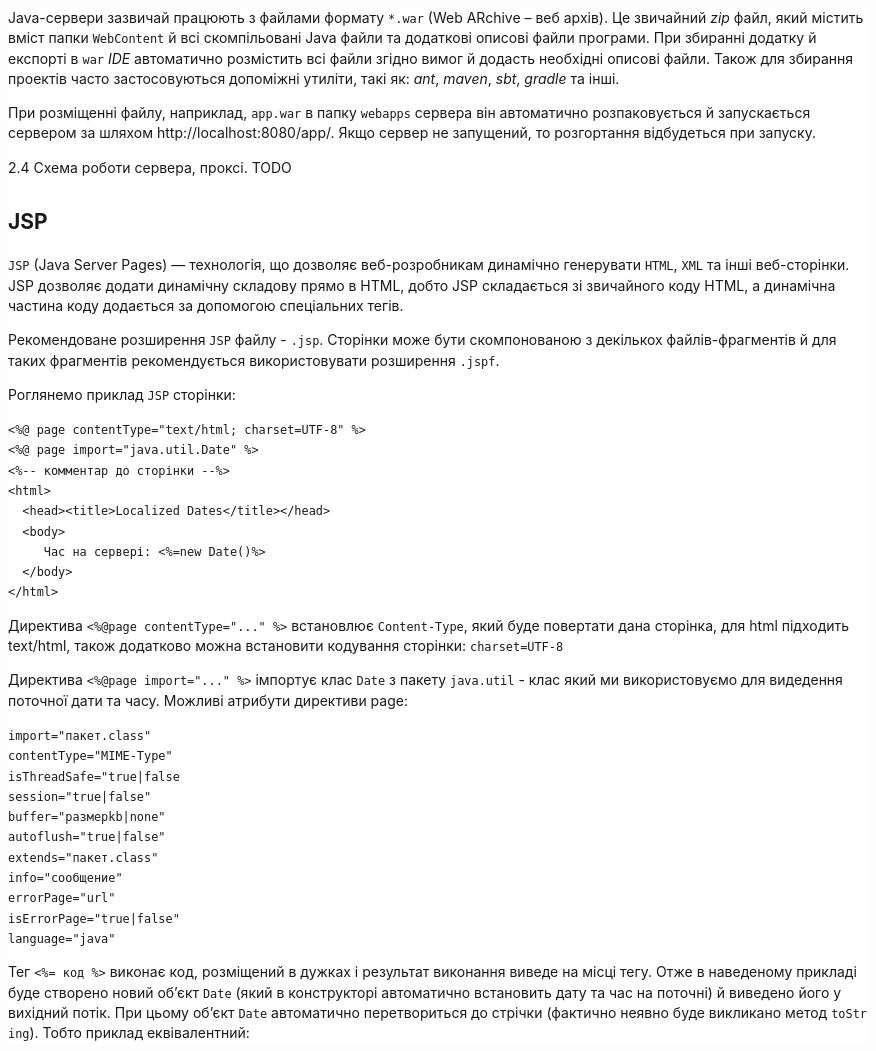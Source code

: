 Java-сервери зазвичай працюють з файлами формату `*.war` (Web ARchive – веб архів). Це звичайний *zip* файл, який містить вміст папки `WebContent` й всі скомпільовані Java файли та додаткові описові файли програми. При збиранні додатку й експорті в `war` *IDE* автоматично розмістить всі файли згідно вимог й додасть необхідні описові файли. Також для збирання проектів часто застосовуються допоміжні утиліти, такі як: *ant*, *maven*, *sbt*, *gradle* та інші. 

При розміщенні файлу, наприклад, `app.war` в папку `webapps` сервера він автоматично розпаковується й запускається сервером за шляхом http://localhost:8080/app/. Якщо сервер не запущений, то розгортання відбудеться при запуску.

2.4 Схема роботи сервера, проксі. TODO

JSP
--------

`JSP` (Java Server Pages) — технологія, що дозволяє веб-розробникам динамічно генерувати `HTML`, `XML` та інші веб-сторінки. JSP дозволяє додати динамічну складову прямо в HTML, добто JSP складається зі звичайного коду HTML, а динамічна частина коду додається за допомогою спеціальних тегів.

Рекомендоване розширення `JSP` файлу - `.jsp`. Сторінки може бути скомпонованою з декількох файлів-фрагментів й для таких фрагментів рекомендується використовувати розширення `.jspf`.

Роглянемо приклад `JSP` сторінки:

    <%@ page contentType="text/html; charset=UTF-8" %>
    <%@ page import="java.util.Date" %>
    <%-- комментар до сторінки --%>
    <html>
      <head><title>Localized Dates</title></head>
      <body>
         Час на сервері: <%=new Date()%>
      </body>
    </html>

Директива `<%@page contentType="..." %>` встановлює `Content-Type`, який буде повертати дана сторінка, для html підходить text/html, також додатково можна встановити кодування сторінки: `charset=UTF-8` 

Директива `<%@page import="..." %>` імпортує клас `Date` з пакету `java.util` - клас який ми використовуємо для видедення поточної дати та часу. Можливі атрибути директиви page:

	import="пакет.class"
	contentType="MIME-Type"
	isThreadSafe="true|false
	session="true|false"
	buffer="размерkb|none"
	autoflush="true|false"
	extends="пакет.class"
	info="сообщение"
	errorPage="url"
	isErrorPage="true|false"
	language="java"

Тег `<%= код %>` виконає код, розміщений в дужках і результат виконання виведе на місці тегу. Отже в наведеному прикладі буде створено новий об’єкт `Date` (який в конструкторі автоматично встановить дату та час на поточні) й виведено його у вихідний потік. При цьому об’єкт `Date` автоматично перетвориться до стрічки (фактично неявно буде викликано метод `toString`). Тобто приклад еквівалентний:
